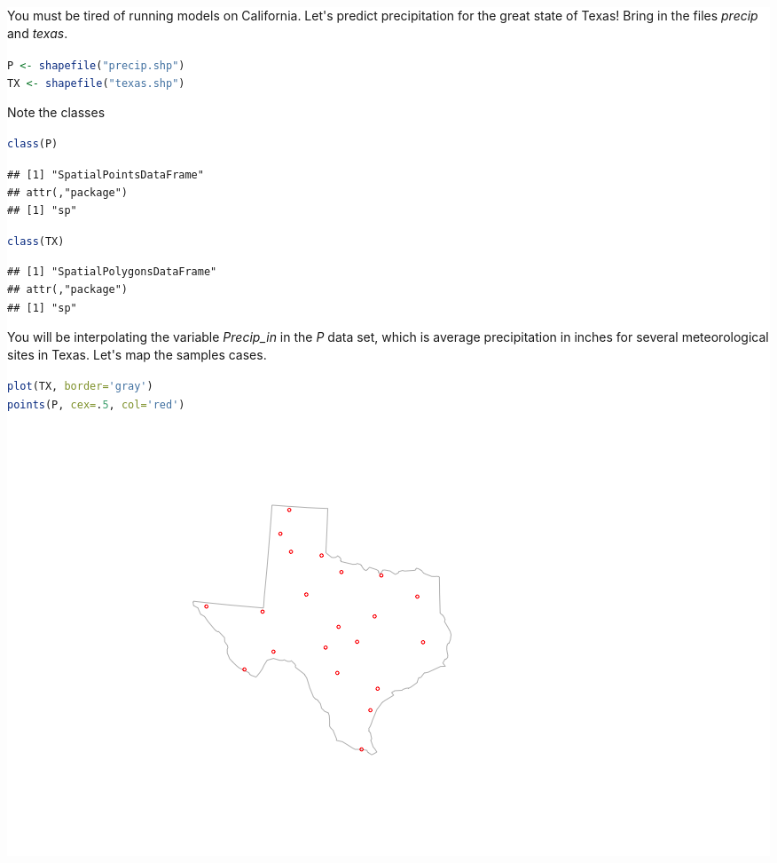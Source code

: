 You must be tired of running models on California. Let's predict precipitation for the great state of Texas! Bring in the files *precip* and *texas*.  


```r
P <- shapefile("precip.shp")
TX <- shapefile("texas.shp")
```

Note the classes 


```r
class(P)
```

```
## [1] "SpatialPointsDataFrame"
## attr(,"package")
## [1] "sp"
```

```r
class(TX)
```

```
## [1] "SpatialPolygonsDataFrame"
## attr(,"package")
## [1] "sp"
```

You will be interpolating the variable *Precip_in* in the *P* data set, which is average precipitation in inches for several meteorological sites in Texas.  Let's map the samples cases.



```r
plot(TX, border='gray')
points(P, cex=.5, col='red')
```

![](kriging_files/figure-html/unnamed-chunk-44-1.png)
